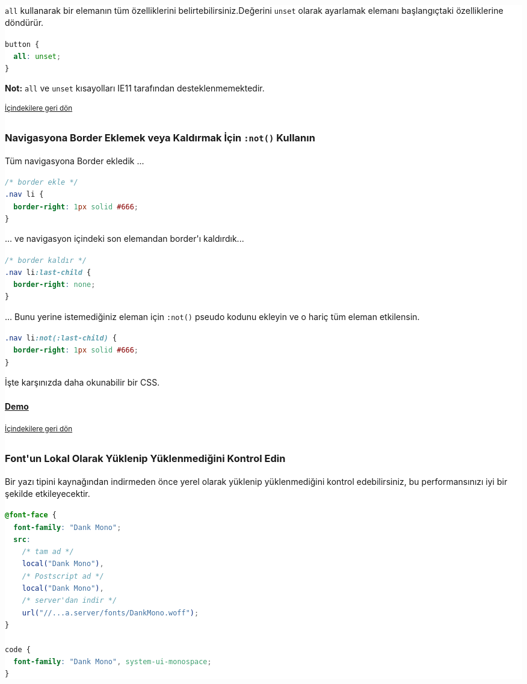 `all` kullanarak bir elemanın tüm özelliklerini belirtebilirsiniz.Değerini `unset` olarak ayarlamak elemanı başlangıçtaki özelliklerine döndürür.

```css
button {
  all: unset;
}
```

**Not:** `all` ve `unset` kısayolları IE11 tarafından desteklenmemektedir.

<sup>[İçindekilere geri dön](#i̇çindekiler)</sup>


### Navigasyona Border Eklemek veya Kaldırmak İçin `:not()` Kullanın

Tüm navigasyona Border ekledik ...

```css
/* border ekle */
.nav li {
  border-right: 1px solid #666;
}
```

... ve navigasyon içindeki son elemandan border'ı kaldırdık...

```css
/* border kaldır */
.nav li:last-child {
  border-right: none;
}
```

... Bunu yerine istemediğiniz eleman için `:not()` pseudo kodunu ekleyin ve o hariç tüm eleman etkilensin.

```css
.nav li:not(:last-child) {
  border-right: 1px solid #666;
}
```

İşte karşınızda daha okunabilir bir CSS.

#### [Demo](http://codepen.io/AllThingsSmitty/pen/LkymvO)

<sup>[İçindekilere geri dön](#i̇çindekiler)</sup>


### Font'un Lokal Olarak Yüklenip Yüklenmediğini Kontrol Edin

Bir yazı tipini kaynağından indirmeden önce yerel olarak yüklenip yüklenmediğini kontrol edebilirsiniz, bu performansınızı iyi bir şekilde etkileyecektir.

```css
@font-face {
  font-family: "Dank Mono";
  src:
    /* tam ad */
    local("Dank Mono"),
    /* Postscript ad */
    local("Dank Mono"),
    /* server'dan indir */
    url("//...a.server/fonts/DankMono.woff");
}

code {
  font-family: "Dank Mono", system-ui-monospace;
}
```